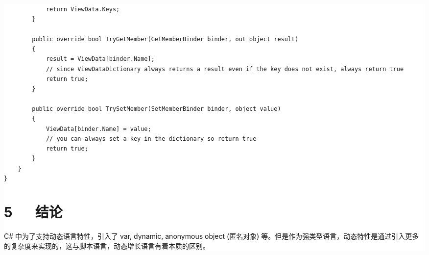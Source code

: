 ```
            return ViewData.Keys;
        }
 
        public override bool TryGetMember(GetMemberBinder binder, out object result)
        {
            result = ViewData[binder.Name];
            // since ViewDataDictionary always returns a result even if the key does not exist, always return true
            return true;
        }
 
        public override bool TrySetMember(SetMemberBinder binder, object value)
        {
            ViewData[binder.Name] = value;
            // you can always set a key in the dictionary so return true
            return true;
        }
    }
}
```
# 5       结论
C# 中为了支持动态语言特性，引入了 var, dynamic, anonymous object (匿名对象) 等。但是作为强类型语言，动态特性是通过引入更多的复杂度来实现的，这与脚本语言，动态增长语言有着本质的区别。
